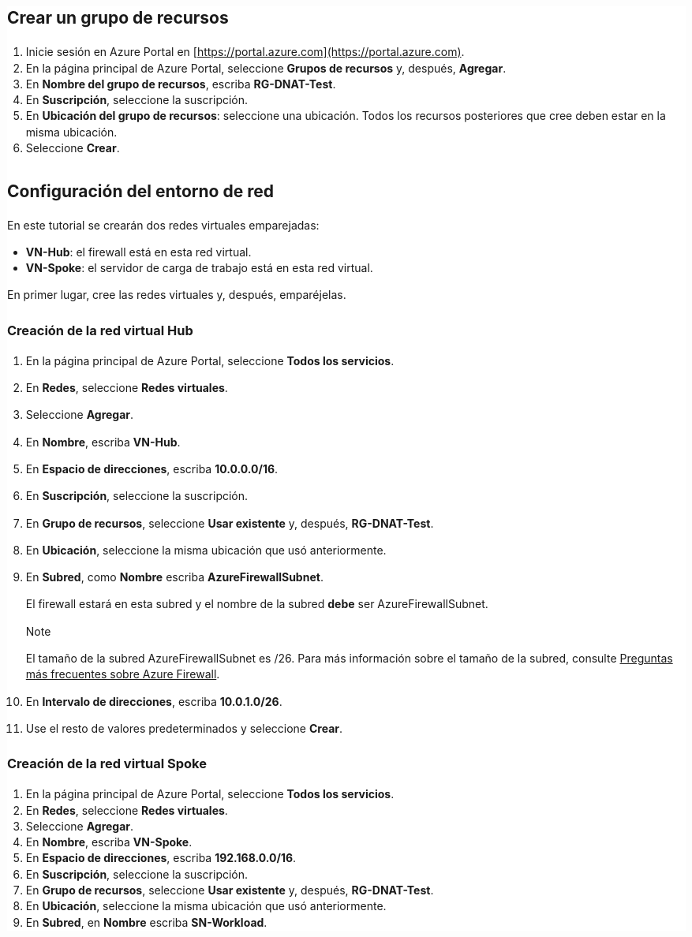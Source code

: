 
## <a name="create-a-resource-group"></a>Crear un grupo de recursos

1. Inicie sesión en Azure Portal en [https://portal.azure.com](https://portal.azure.com).
2. En la página principal de Azure Portal, seleccione **Grupos de recursos** y, después, **Agregar**.
3. En **Nombre del grupo de recursos**, escriba **RG-DNAT-Test**.
4. En **Suscripción**, seleccione la suscripción.
5. En **Ubicación del grupo de recursos**: seleccione una ubicación. Todos los recursos posteriores que cree deben estar en la misma ubicación.
6. Seleccione **Crear**.

## <a name="set-up-the-network-environment"></a>Configuración del entorno de red

En este tutorial se crearán dos redes virtuales emparejadas:

- **VN-Hub**: el firewall está en esta red virtual.
- **VN-Spoke**: el servidor de carga de trabajo está en esta red virtual.

En primer lugar, cree las redes virtuales y, después, emparéjelas.

### <a name="create-the-hub-vnet"></a>Creación de la red virtual Hub

1. En la página principal de Azure Portal, seleccione **Todos los servicios**.
2. En **Redes**, seleccione **Redes virtuales**.
3. Seleccione **Agregar**.
4. En **Nombre**, escriba **VN-Hub**.
5. En **Espacio de direcciones**, escriba **10.0.0.0/16**.
6. En **Suscripción**, seleccione la suscripción.
7. En **Grupo de recursos**, seleccione **Usar existente** y, después, **RG-DNAT-Test**.
8. En **Ubicación**, seleccione la misma ubicación que usó anteriormente.
9. En **Subred**, como **Nombre** escriba **AzureFirewallSubnet**.

     El firewall estará en esta subred y el nombre de la subred **debe** ser AzureFirewallSubnet.
     > [!NOTE]
     > El tamaño de la subred AzureFirewallSubnet es /26. Para más información sobre el tamaño de la subred, consulte [Preguntas más frecuentes sobre Azure Firewall](firewall-faq.md#why-does-azure-firewall-need-a-26-subnet-size).

10. En **Intervalo de direcciones**, escriba **10.0.1.0/26**.
11. Use el resto de valores predeterminados y seleccione **Crear**.

### <a name="create-a-spoke-vnet"></a>Creación de la red virtual Spoke

1. En la página principal de Azure Portal, seleccione **Todos los servicios**.
2. En **Redes**, seleccione **Redes virtuales**.
3. Seleccione **Agregar**.
4. En **Nombre**, escriba **VN-Spoke**.
5. En **Espacio de direcciones**, escriba **192.168.0.0/16**.
6. En **Suscripción**, seleccione la suscripción.
7. En **Grupo de recursos**, seleccione **Usar existente** y, después, **RG-DNAT-Test**.
8. En **Ubicación**, seleccione la misma ubicación que usó anteriormente.
9. En **Subred**, en **Nombre** escriba **SN-Workload**.
